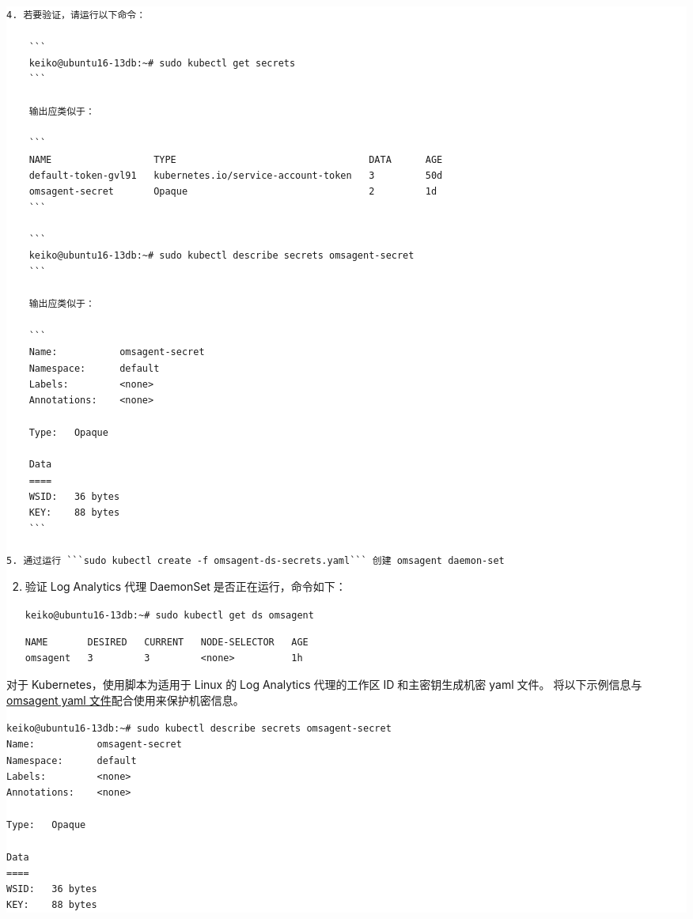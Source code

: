     4. 若要验证，请运行以下命令：

        ```
        keiko@ubuntu16-13db:~# sudo kubectl get secrets
        ```

        输出应类似于：

        ```
        NAME                  TYPE                                  DATA      AGE
        default-token-gvl91   kubernetes.io/service-account-token   3         50d
        omsagent-secret       Opaque                                2         1d
        ```

        ```
        keiko@ubuntu16-13db:~# sudo kubectl describe secrets omsagent-secret
        ```

        输出应类似于：

        ```
        Name:           omsagent-secret
        Namespace:      default
        Labels:         <none>
        Annotations:    <none>

        Type:   Opaque

        Data
        ====
        WSID:   36 bytes
        KEY:    88 bytes
        ```

    5. 通过运行 ```sudo kubectl create -f omsagent-ds-secrets.yaml``` 创建 omsagent daemon-set

2. 验证 Log Analytics 代理 DaemonSet 是否正在运行，命令如下：

    ```
    keiko@ubuntu16-13db:~# sudo kubectl get ds omsagent
    ```

    ```
    NAME       DESIRED   CURRENT   NODE-SELECTOR   AGE
    omsagent   3         3         <none>          1h
    ```

对于 Kubernetes，使用脚本为适用于 Linux 的 Log Analytics 代理的工作区 ID 和主密钥生成机密 yaml 文件。 将以下示例信息与 [omsagent yaml 文件](https://github.com/Microsoft/OMS-docker/blob/master/Kubernetes/omsagent.yaml)配合使用来保护机密信息。

```
keiko@ubuntu16-13db:~# sudo kubectl describe secrets omsagent-secret
Name:           omsagent-secret
Namespace:      default
Labels:         <none>
Annotations:    <none>

Type:   Opaque

Data
====
WSID:   36 bytes
KEY:    88 bytes
```
